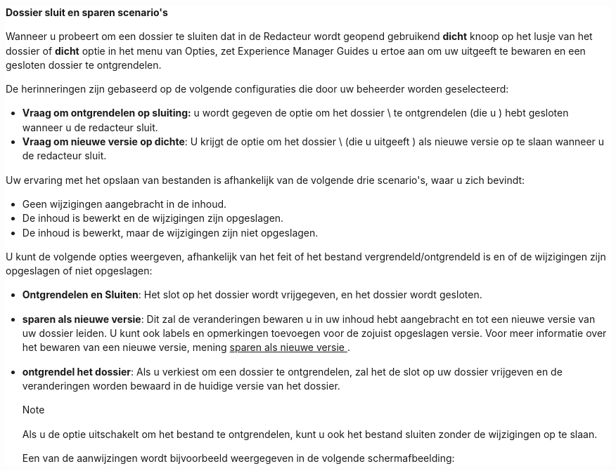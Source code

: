 **Dossier sluit en sparen scenario&#39;s**

Wanneer u probeert om een dossier te sluiten dat in de Redacteur wordt geopend gebruikend **dicht** knoop op het lusje van het dossier of **dicht** optie in het menu van Opties, zet Experience Manager Guides u ertoe aan om uw uitgeeft te bewaren en een gesloten dossier te ontgrendelen.

De herinneringen zijn gebaseerd op de volgende configuraties die door uw beheerder worden geselecteerd:

- **Vraag om ontgrendelen op sluiting:** u wordt gegeven de optie om het dossier \ te ontgrendelen (die u \) hebt gesloten wanneer u de redacteur sluit.
- **Vraag om nieuwe versie op dichte**: U krijgt de optie om het dossier \ (die u uitgeeft \) als nieuwe versie op te slaan wanneer u de redacteur sluit.

Uw ervaring met het opslaan van bestanden is afhankelijk van de volgende drie scenario&#39;s, waar u zich bevindt:

- Geen wijzigingen aangebracht in de inhoud.
- De inhoud is bewerkt en de wijzigingen zijn opgeslagen.
- De inhoud is bewerkt, maar de wijzigingen zijn niet opgeslagen.

U kunt de volgende opties weergeven, afhankelijk van het feit of het bestand vergrendeld/ontgrendeld is en of de wijzigingen zijn opgeslagen of niet opgeslagen:

- **Ontgrendelen en Sluiten**: Het slot op het dossier wordt vrijgegeven, en het dossier wordt gesloten.
- **sparen als nieuwe versie**: Dit zal de veranderingen bewaren u in uw inhoud hebt aangebracht en tot een nieuwe versie van uw dossier leiden. U kunt ook labels en opmerkingen toevoegen voor de zojuist opgeslagen versie. Voor meer informatie over het bewaren van een nieuwe versie, mening [ sparen als nieuwe versie ](web-editor-features.md#save-as-new-version).

- **ontgrendel het dossier**: Als u verkiest om een dossier te ontgrendelen, zal het de slot op uw dossier vrijgeven en de veranderingen worden bewaard in de huidige versie van het dossier.

  >[!NOTE]
  >
  > Als u de optie uitschakelt om het bestand te ontgrendelen, kunt u ook het bestand sluiten zonder de wijzigingen op te slaan.

  Een van de aanwijzingen wordt bijvoorbeeld weergegeven in de volgende schermafbeelding:
